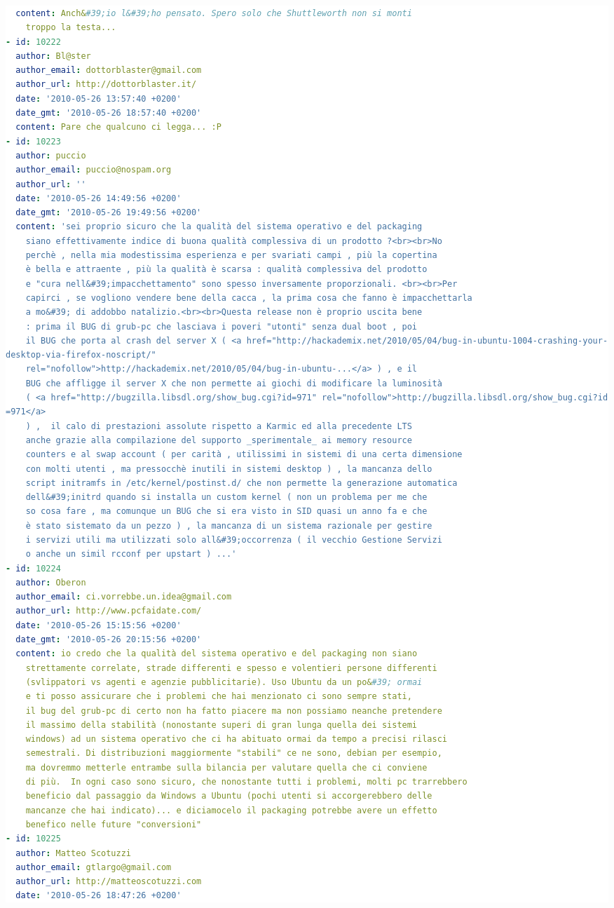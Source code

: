 ```yaml
  content: Anch&#39;io l&#39;ho pensato. Spero solo che Shuttleworth non si monti
    troppo la testa...
- id: 10222
  author: Bl@ster
  author_email: dottorblaster@gmail.com
  author_url: http://dottorblaster.it/
  date: '2010-05-26 13:57:40 +0200'
  date_gmt: '2010-05-26 18:57:40 +0200'
  content: Pare che qualcuno ci legga... :P
- id: 10223
  author: puccio
  author_email: puccio@nospam.org
  author_url: ''
  date: '2010-05-26 14:49:56 +0200'
  date_gmt: '2010-05-26 19:49:56 +0200'
  content: 'sei proprio sicuro che la qualità del sistema operativo e del packaging
    siano effettivamente indice di buona qualità complessiva di un prodotto ?<br><br>No
    perchè , nella mia modestissima esperienza e per svariati campi , più la copertina
    è bella e attraente , più la qualità è scarsa : qualità complessiva del prodotto
    e "cura nell&#39;impacchettamento" sono spesso inversamente proporzionali. <br><br>Per
    capirci , se vogliono vendere bene della cacca , la prima cosa che fanno è impacchettarla
    a mo&#39; di addobbo natalizio.<br><br>Questa release non è proprio uscita bene
    : prima il BUG di grub-pc che lasciava i poveri "utonti" senza dual boot , poi
    il BUG che porta al crash del server X ( <a href="http://hackademix.net/2010/05/04/bug-in-ubuntu-1004-crashing-your-desktop-via-firefox-noscript/"
    rel="nofollow">http://hackademix.net/2010/05/04/bug-in-ubuntu-...</a> ) , e il
    BUG che affligge il server X che non permette ai giochi di modificare la luminosità
    ( <a href="http://bugzilla.libsdl.org/show_bug.cgi?id=971" rel="nofollow">http://bugzilla.libsdl.org/show_bug.cgi?id=971</a>
    ) ,  il calo di prestazioni assolute rispetto a Karmic ed alla precedente LTS
    anche grazie alla compilazione del supporto _sperimentale_ ai memory resource
    counters e al swap account ( per carità , utilissimi in sistemi di una certa dimensione
    con molti utenti , ma pressocchè inutili in sistemi desktop ) , la mancanza dello
    script initramfs in /etc/kernel/postinst.d/ che non permette la generazione automatica
    dell&#39;initrd quando si installa un custom kernel ( non un problema per me che
    so cosa fare , ma comunque un BUG che si era visto in SID quasi un anno fa e che
    è stato sistemato da un pezzo ) , la mancanza di un sistema razionale per gestire
    i servizi utili ma utilizzati solo all&#39;occorrenza ( il vecchio Gestione Servizi
    o anche un simil rcconf per upstart ) ...'
- id: 10224
  author: Oberon
  author_email: ci.vorrebbe.un.idea@gmail.com
  author_url: http://www.pcfaidate.com/
  date: '2010-05-26 15:15:56 +0200'
  date_gmt: '2010-05-26 20:15:56 +0200'
  content: io credo che la qualità del sistema operativo e del packaging non siano
    strettamente correlate, strade differenti e spesso e volentieri persone differenti
    (svlippatori vs agenti e agenzie pubblicitarie). Uso Ubuntu da un po&#39; ormai
    e ti posso assicurare che i problemi che hai menzionato ci sono sempre stati,
    il bug del grub-pc di certo non ha fatto piacere ma non possiamo neanche pretendere
    il massimo della stabilità (nonostante superi di gran lunga quella dei sistemi
    windows) ad un sistema operativo che ci ha abituato ormai da tempo a precisi rilasci
    semestrali. Di distribuzioni maggiormente "stabili" ce ne sono, debian per esempio,
    ma dovremmo metterle entrambe sulla bilancia per valutare quella che ci conviene
    di più.  In ogni caso sono sicuro, che nonostante tutti i problemi, molti pc trarrebbero
    beneficio dal passaggio da Windows a Ubuntu (pochi utenti si accorgerebbero delle
    mancanze che hai indicato)... e diciamocelo il packaging potrebbe avere un effetto
    benefico nelle future "conversioni"
- id: 10225
  author: Matteo Scotuzzi
  author_email: gtlargo@gmail.com
  author_url: http://matteoscotuzzi.com
  date: '2010-05-26 18:47:26 +0200'
```